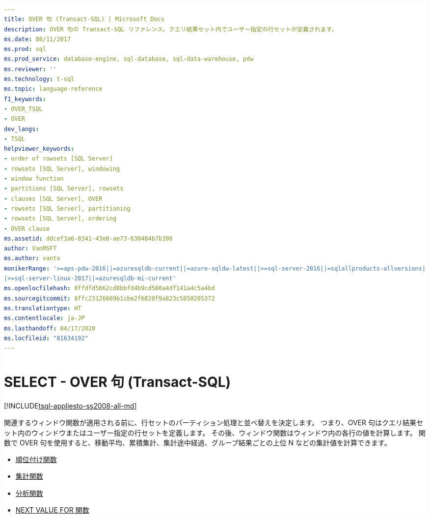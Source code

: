 ```yaml
---
title: OVER 句 (Transact-SQL) | Microsoft Docs
description: OVER 句の Transact-SQL リファレンス。クエリ結果セット内でユーザー指定の行セットが定義されます。
ms.date: 08/11/2017
ms.prod: sql
ms.prod_service: database-engine, sql-database, sql-data-warehouse, pdw
ms.reviewer: ''
ms.technology: t-sql
ms.topic: language-reference
f1_keywords:
- OVER_TSQL
- OVER
dev_langs:
- TSQL
helpviewer_keywords:
- order of rowsets [SQL Server]
- rowsets [SQL Server], windowing
- window function
- partitions [SQL Server], rowsets
- clauses [SQL Server], OVER
- rowsets [SQL Server], partitioning
- rowsets [SQL Server], ordering
- OVER clause
ms.assetid: ddcef3a6-0341-43e0-ae73-630484b7b398
author: VanMSFT
ms.author: vanto
monikerRange: '>=aps-pdw-2016||=azuresqldb-current||=azure-sqldw-latest||>=sql-server-2016||=sqlallproducts-allversions||>=sql-server-linux-2017||=azuresqldb-mi-current'
ms.openlocfilehash: 0ffdfd5662cd8bbfd4b9cd580a4df141a4c5a4bd
ms.sourcegitcommit: 8ffc23126609b1cbe2f6820f9a823c5850205372
ms.translationtype: HT
ms.contentlocale: ja-JP
ms.lasthandoff: 04/17/2020
ms.locfileid: "81634192"
---
```

# <a name="select---over-clause-transact-sql"></a>SELECT - OVER 句 (Transact-SQL)
[!INCLUDE[tsql-appliesto-ss2008-all-md](../../includes/tsql-appliesto-ss2008-all-md.md)]

  関連するウィンドウ関数が適用される前に、行セットのパーティション処理と並べ替えを決定します。 つまり、OVER 句はクエリ結果セット内のウィンドウまたはユーザー指定の行セットを定義します。 その後、ウィンドウ関数はウィンドウ内の各行の値を計算します。 関数で OVER 句を使用すると、移動平均、累積集計、集計途中経過、グループ結果ごとの上位 N などの集計値を計算できます。  
  
-   [順位付け関数](../../t-sql/functions/ranking-functions-transact-sql.md)  
  
-   [集計関数](../../t-sql/functions/aggregate-functions-transact-sql.md)  
  
-   [分析関数](../../t-sql/functions/analytic-functions-transact-sql.md)  
  
-   [NEXT VALUE FOR 関数](../../t-sql/functions/next-value-for-transact-sql.md)  
  